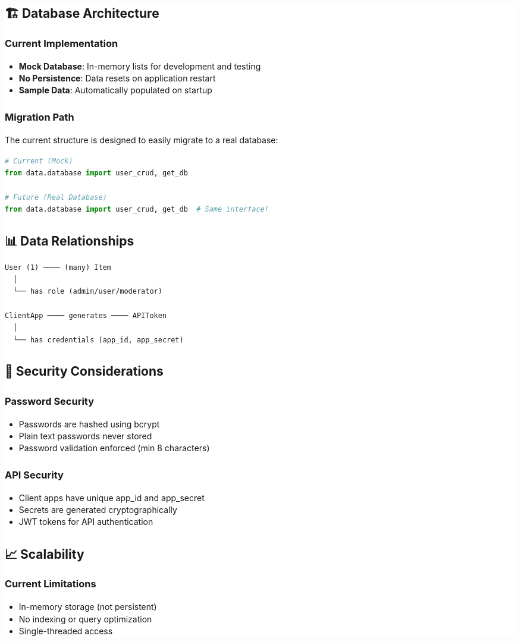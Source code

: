 ## 🏗️ Database Architecture

### Current Implementation
- **Mock Database**: In-memory lists for development and testing
- **No Persistence**: Data resets on application restart
- **Sample Data**: Automatically populated on startup

### Migration Path
The current structure is designed to easily migrate to a real database:

```python
# Current (Mock)
from data.database import user_crud, get_db

# Future (Real Database) 
from data.database import user_crud, get_db  # Same interface!
```

## 📊 Data Relationships

```
User (1) ──── (many) Item
  │
  └── has role (admin/user/moderator)

ClientApp ──── generates ──── APIToken
  │
  └── has credentials (app_id, app_secret)
```

## 🔐 Security Considerations

### Password Security
- Passwords are hashed using bcrypt
- Plain text passwords never stored
- Password validation enforced (min 8 characters)

### API Security
- Client apps have unique app_id and app_secret
- Secrets are generated cryptographically
- JWT tokens for API authentication

## 📈 Scalability

### Current Limitations
- In-memory storage (not persistent)
- No indexing or query optimization
- Single-threaded access
